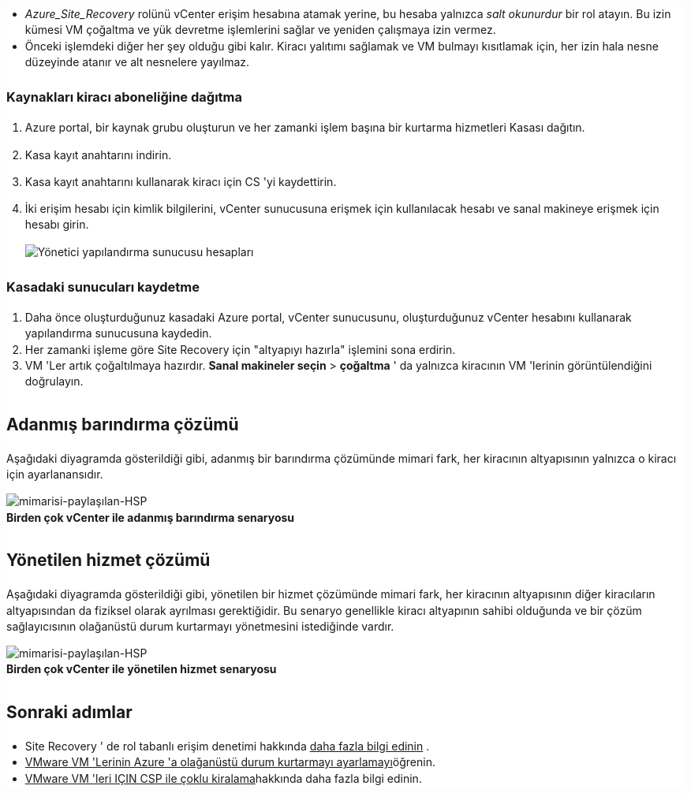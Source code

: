 - *Azure_Site_Recovery* rolünü vCenter erişim hesabına atamak yerine, bu hesaba yalnızca *salt okunurdur* bir rol atayın. Bu izin kümesi VM çoğaltma ve yük devretme işlemlerini sağlar ve yeniden çalışmaya izin vermez.
- Önceki işlemdeki diğer her şey olduğu gibi kalır. Kiracı yalıtımı sağlamak ve VM bulmayı kısıtlamak için, her izin hala nesne düzeyinde atanır ve alt nesnelere yayılmaz.

### <a name="deploy-resources-to-the-tenant-subscription"></a>Kaynakları kiracı aboneliğine dağıtma

1. Azure portal, bir kaynak grubu oluşturun ve her zamanki işlem başına bir kurtarma hizmetleri Kasası dağıtın.
2. Kasa kayıt anahtarını indirin.
3. Kasa kayıt anahtarını kullanarak kiracı için CS 'yi kaydettirin.
4. İki erişim hesabı için kimlik bilgilerini, vCenter sunucusuna erişmek için kullanılacak hesabı ve sanal makineye erişmek için hesabı girin.

    ![Yönetici yapılandırma sunucusu hesapları](./media/vmware-azure-multi-tenant-overview/config-server-account-display.png)

### <a name="register-servers-in-the-vault"></a>Kasadaki sunucuları kaydetme

1. Daha önce oluşturduğunuz kasadaki Azure portal, vCenter sunucusunu, oluşturduğunuz vCenter hesabını kullanarak yapılandırma sunucusuna kaydedin.
2. Her zamanki işleme göre Site Recovery için "altyapıyı hazırla" işlemini sona erdirin.
3. VM 'Ler artık çoğaltılmaya hazırdır. **Sanal makineler seçin** > **çoğaltma** ' da yalnızca kiracının VM 'lerinin görüntülendiğini doğrulayın.

## <a name="dedicated-hosting-solution"></a>Adanmış barındırma çözümü

Aşağıdaki diyagramda gösterildiği gibi, adanmış bir barındırma çözümünde mimari fark, her kiracının altyapısının yalnızca o kiracı için ayarlanansıdır.

![mimarisi-paylaşılan-HSP](./media/vmware-azure-multi-tenant-overview/dedicated-hosting-scenario.png)  
**Birden çok vCenter ile adanmış barındırma senaryosu**

## <a name="managed-service-solution"></a>Yönetilen hizmet çözümü

Aşağıdaki diyagramda gösterildiği gibi, yönetilen bir hizmet çözümünde mimari fark, her kiracının altyapısının diğer kiracıların altyapısından da fiziksel olarak ayrılması gerektiğidir. Bu senaryo genellikle kiracı altyapının sahibi olduğunda ve bir çözüm sağlayıcısının olağanüstü durum kurtarmayı yönetmesini istediğinde vardır.

![mimarisi-paylaşılan-HSP](./media/vmware-azure-multi-tenant-overview/managed-service-scenario.png)  
**Birden çok vCenter ile yönetilen hizmet senaryosu**

## <a name="next-steps"></a>Sonraki adımlar
- Site Recovery ' de rol tabanlı erişim denetimi hakkında [daha fazla bilgi edinin](site-recovery-role-based-linked-access-control.md) .
- [VMware VM 'Lerinin Azure 'a olağanüstü durum kurtarmayı ayarlamayı](vmware-azure-tutorial.md)öğrenin.
- [VMware VM 'leri IÇIN CSP ile çoklu kiralama](vmware-azure-multi-tenant-csp-disaster-recovery.md)hakkında daha fazla bilgi edinin.
